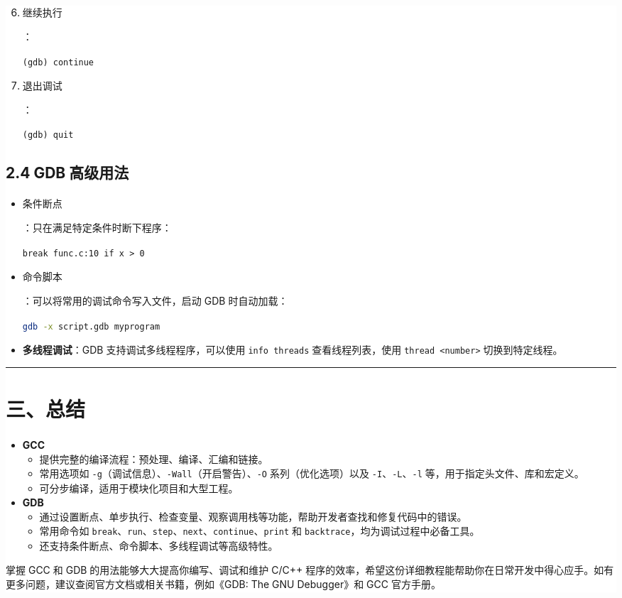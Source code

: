 6. 继续执行

   ：

   ```gdb
   (gdb) continue
   ```

7. 退出调试

   ：

   ```gdb
   (gdb) quit
   ```

## 2.4 GDB 高级用法

- 条件断点

  ：只在满足特定条件时断下程序：

  ```gdb
  break func.c:10 if x > 0
  ```

- 命令脚本

  ：可以将常用的调试命令写入文件，启动 GDB 时自动加载：

  ```bash
  gdb -x script.gdb myprogram
  ```

- **多线程调试**：GDB 支持调试多线程程序，可以使用 `info threads` 查看线程列表，使用 `thread <number>` 切换到特定线程。

------

# 三、总结

- **GCC**
  - 提供完整的编译流程：预处理、编译、汇编和链接。
  - 常用选项如 `-g`（调试信息）、`-Wall`（开启警告）、`-O` 系列（优化选项）以及 `-I`、`-L`、`-l` 等，用于指定头文件、库和宏定义。
  - 可分步编译，适用于模块化项目和大型工程。
- **GDB**
  - 通过设置断点、单步执行、检查变量、观察调用栈等功能，帮助开发者查找和修复代码中的错误。
  - 常用命令如 `break`、`run`、`step`、`next`、`continue`、`print` 和 `backtrace`，均为调试过程中必备工具。
  - 还支持条件断点、命令脚本、多线程调试等高级特性。

掌握 GCC 和 GDB 的用法能够大大提高你编写、调试和维护 C/C++ 程序的效率，希望这份详细教程能帮助你在日常开发中得心应手。如有更多问题，建议查阅官方文档或相关书籍，例如《GDB: The GNU Debugger》和 GCC 官方手册。
